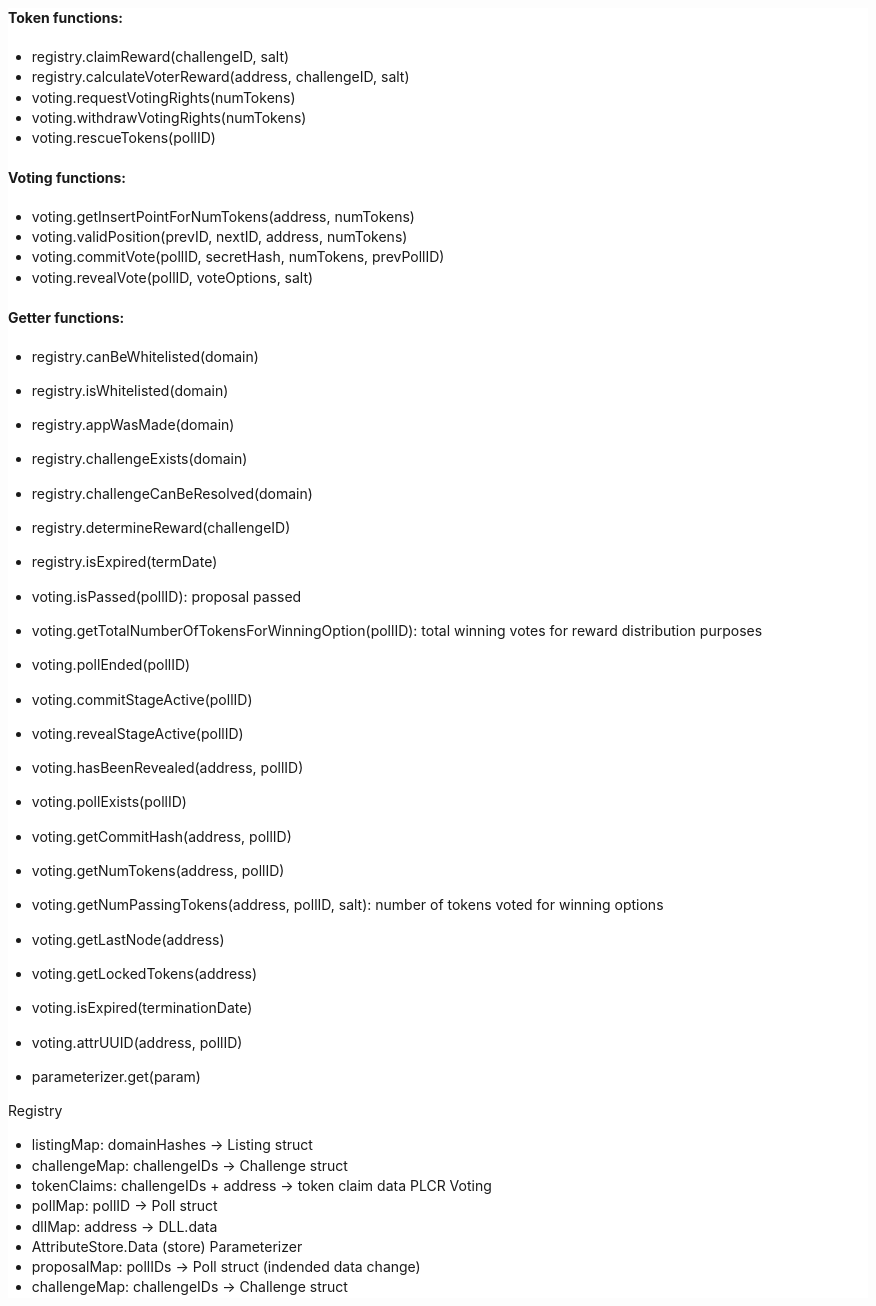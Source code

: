 #### Token functions:
- registry.claimReward(challengeID, salt)
- registry.calculateVoterReward(address, challengeID, salt)
- voting.requestVotingRights(numTokens)
- voting.withdrawVotingRights(numTokens)
- voting.rescueTokens(pollID)

#### Voting functions:
- voting.getInsertPointForNumTokens(address, numTokens)
- voting.validPosition(prevID, nextID, address, numTokens)
- voting.commitVote(pollID, secretHash, numTokens, prevPollID)
- voting.revealVote(pollID, voteOptions, salt)

#### Getter functions:
- registry.canBeWhitelisted(domain)
- registry.isWhitelisted(domain)
- registry.appWasMade(domain)
- registry.challengeExists(domain)
- registry.challengeCanBeResolved(domain)
- registry.determineReward(challengeID)
- registry.isExpired(termDate)

- voting.isPassed(pollID): proposal passed
- voting.getTotalNumberOfTokensForWinningOption(pollID): total winning votes for reward distribution purposes
- voting.pollEnded(pollID)
- voting.commitStageActive(pollID)
- voting.revealStageActive(pollID)
- voting.hasBeenRevealed(address, pollID)
- voting.pollExists(pollID)
- voting.getCommitHash(address, pollID)
- voting.getNumTokens(address, pollID)
- voting.getNumPassingTokens(address, pollID, salt): number of tokens voted for winning options
- voting.getLastNode(address)
- voting.getLockedTokens(address)
- voting.isExpired(terminationDate)
- voting.attrUUID(address, pollID)

- parameterizer.get(param)

Registry
  - listingMap: domainHashes -> Listing struct
  - challengeMap: challengeIDs -> Challenge struct
  - tokenClaims: challengeIDs + address -> token claim data
PLCR Voting
  - pollMap: pollID -> Poll struct
  - dllMap: address -> DLL.data
  - AttributeStore.Data (store)
Parameterizer
  - proposalMap: pollIDs -> Poll struct (indended data change)
  - challengeMap: challengeIDs -> Challenge struct

